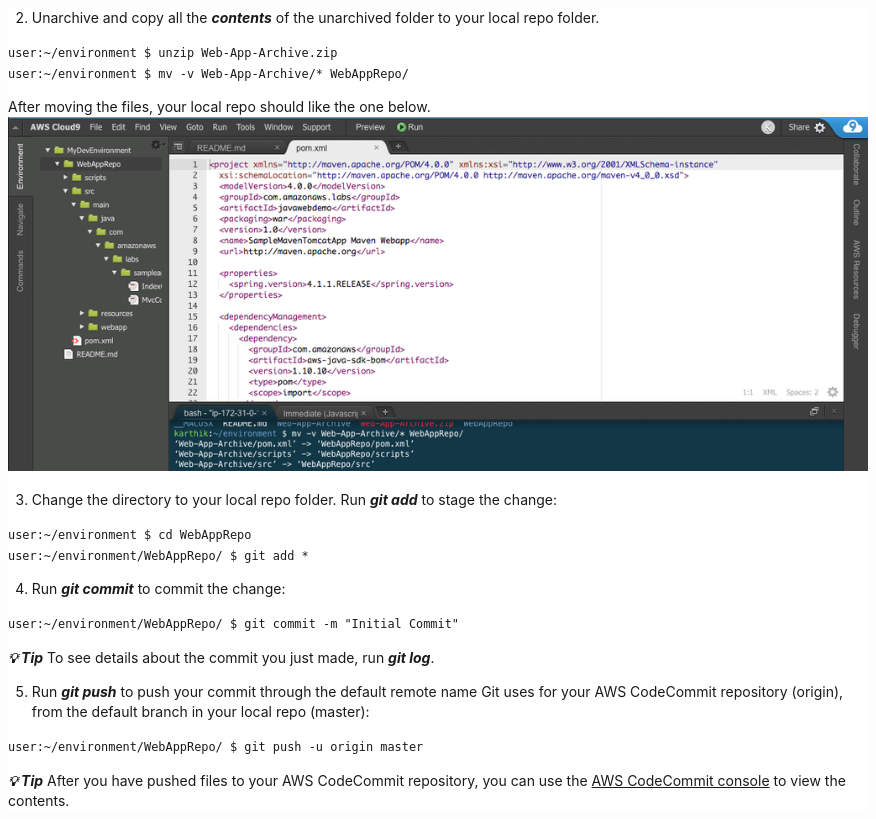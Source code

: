 2. Unarchive and copy all the **_contents_** of the unarchived folder to your local repo folder.

  ```console
  user:~/environment $ unzip Web-App-Archive.zip
  user:~/environment $ mv -v Web-App-Archive/* WebAppRepo/
  ```

  After moving the files, your local repo should like the one below. ![cloud9](./img/Cloud9-IDE-Screen-Sample.png)

3. Change the directory to your local repo folder. Run **_git add_** to stage the change:

  ```console
  user:~/environment $ cd WebAppRepo
  user:~/environment/WebAppRepo/ $ git add *
  ```

4. Run **_git commit_** to commit the change:

  ```console
  user:~/environment/WebAppRepo/ $ git commit -m "Initial Commit"
  ```

**_💡 Tip_** To see details about the commit you just made, run **_git log_**.

5. Run **_git push_** to push your commit through the default remote name Git uses for your AWS CodeCommit repository (origin), from the default branch in your local repo (master):

  ```console
  user:~/environment/WebAppRepo/ $ git push -u origin master
  ```

**_💡 Tip_** After you have pushed files to your AWS CodeCommit repository, you can use the [AWS CodeCommit console](https://console.aws.amazon.com/codecommit/home) to view the contents.
